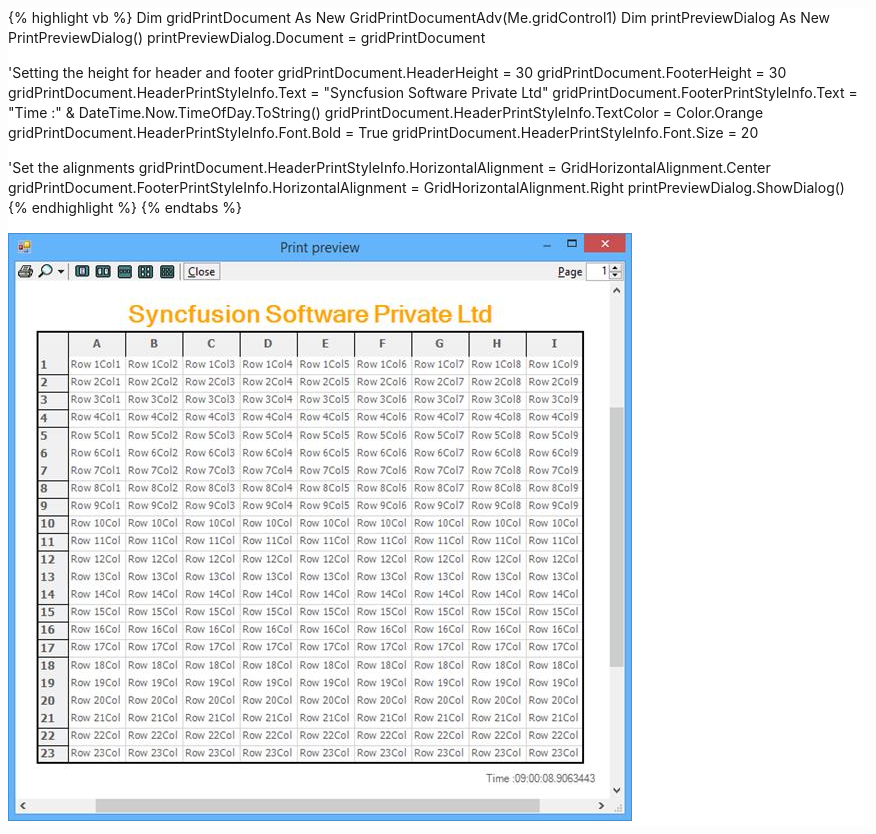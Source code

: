 {% highlight vb %}
Dim gridPrintDocument As New GridPrintDocumentAdv(Me.gridControl1)
Dim printPreviewDialog As New PrintPreviewDialog()
printPreviewDialog.Document = gridPrintDocument

'Setting the height for header and footer
gridPrintDocument.HeaderHeight = 30
gridPrintDocument.FooterHeight = 30
gridPrintDocument.HeaderPrintStyleInfo.Text = "Syncfusion Software Private Ltd"
gridPrintDocument.FooterPrintStyleInfo.Text = "Time :" & DateTime.Now.TimeOfDay.ToString()
gridPrintDocument.HeaderPrintStyleInfo.TextColor = Color.Orange
gridPrintDocument.HeaderPrintStyleInfo.Font.Bold = True
gridPrintDocument.HeaderPrintStyleInfo.Font.Size = 20

'Set the alignments 
gridPrintDocument.HeaderPrintStyleInfo.HorizontalAlignment = GridHorizontalAlignment.Center
gridPrintDocument.FooterPrintStyleInfo.HorizontalAlignment = GridHorizontalAlignment.Right
printPreviewDialog.ShowDialog()
{% endhighlight %}
{% endtabs %}

![Header and Footer](Printing_images/Printing_img4.jpeg)
